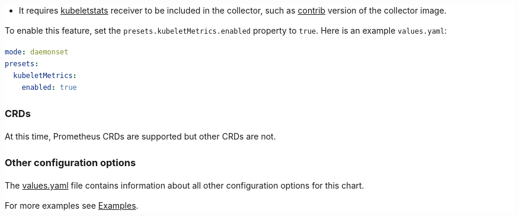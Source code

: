 - It requires [kubeletstats](https://github.com/open-telemetry/opentelemetry-collector-contrib/tree/main/receiver/kubeletstatsreceiver) receiver to be included in the collector, such as [contrib](https://github.com/open-telemetry/opentelemetry-collector-contrib) version of the collector image.

To enable this feature, set the  `presets.kubeletMetrics.enabled` property to `true`.
Here is an example `values.yaml`:

```yaml
mode: daemonset
presets:
  kubeletMetrics:
    enabled: true
```

### CRDs

At this time, Prometheus CRDs are supported but other CRDs are not.

### Other configuration options

The [values.yaml](./values.yaml) file contains information about all other configuration
options for this chart.

For more examples see [Examples](examples).
